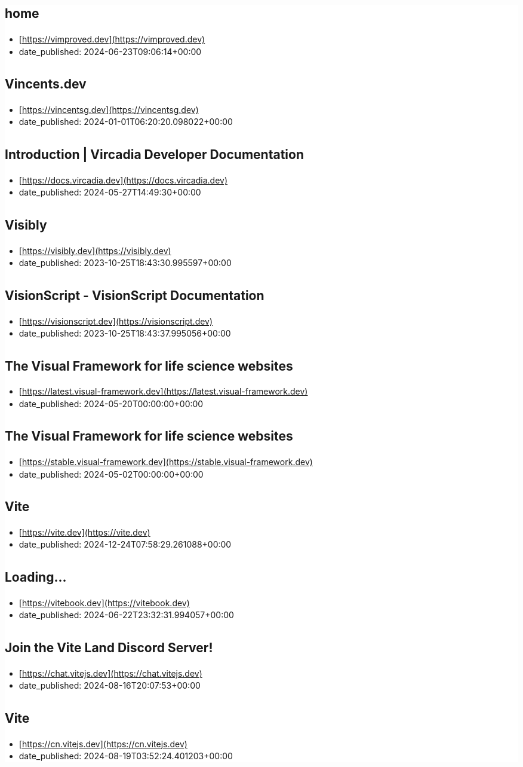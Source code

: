  ## home
 - [https://vimproved.dev](https://vimproved.dev)
 - date_published: 2024-06-23T09:06:14+00:00

 ## Vincents.dev
 - [https://vincentsg.dev](https://vincentsg.dev)
 - date_published: 2024-01-01T06:20:20.098022+00:00

 ## Introduction | Vircadia Developer Documentation
 - [https://docs.vircadia.dev](https://docs.vircadia.dev)
 - date_published: 2024-05-27T14:49:30+00:00

 ## Visibly
 - [https://visibly.dev](https://visibly.dev)
 - date_published: 2023-10-25T18:43:30.995597+00:00

 ## VisionScript - VisionScript Documentation
 - [https://visionscript.dev](https://visionscript.dev)
 - date_published: 2023-10-25T18:43:37.995056+00:00

 ## The Visual Framework for life science websites
 - [https://latest.visual-framework.dev](https://latest.visual-framework.dev)
 - date_published: 2024-05-20T00:00:00+00:00

 ## The Visual Framework for life science websites
 - [https://stable.visual-framework.dev](https://stable.visual-framework.dev)
 - date_published: 2024-05-02T00:00:00+00:00

 ## Vite
 - [https://vite.dev](https://vite.dev)
 - date_published: 2024-12-24T07:58:29.261088+00:00

 ## Loading...
 - [https://vitebook.dev](https://vitebook.dev)
 - date_published: 2024-06-22T23:32:31.994057+00:00

 ## Join the Vite Land Discord Server!
 - [https://chat.vitejs.dev](https://chat.vitejs.dev)
 - date_published: 2024-08-16T20:07:53+00:00

 ## Vite
 - [https://cn.vitejs.dev](https://cn.vitejs.dev)
 - date_published: 2024-08-19T03:52:24.401203+00:00
